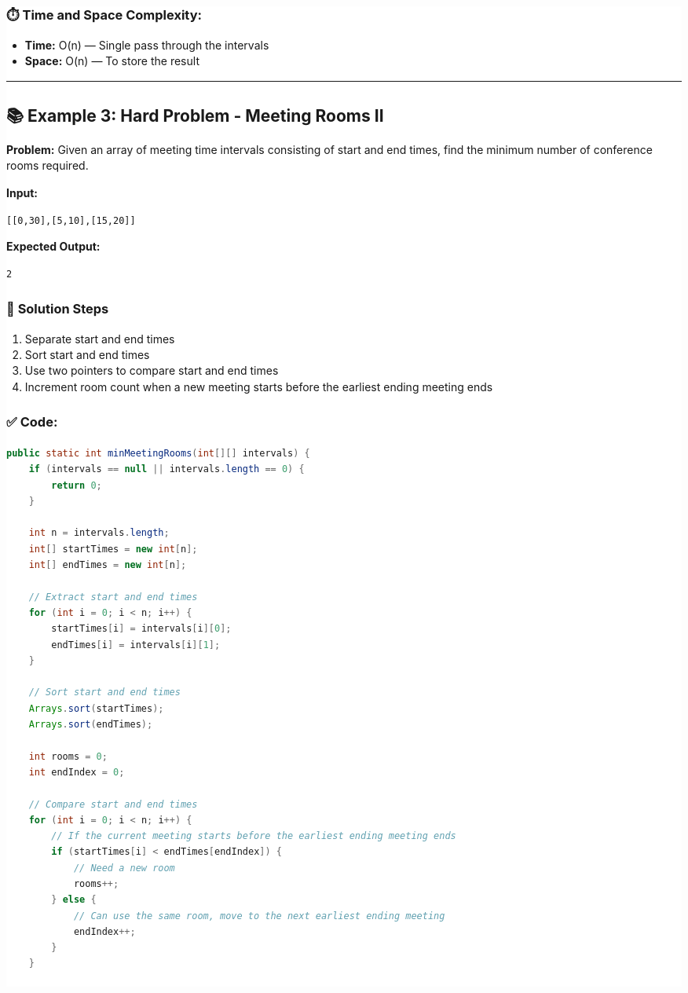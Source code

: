 ### ⏱️ **Time and Space Complexity:**
- **Time:** O(n) — Single pass through the intervals
- **Space:** O(n) — To store the result

---

## 📚 Example 3: Hard Problem - Meeting Rooms II

**Problem:**
Given an array of meeting time intervals consisting of start and end times, find the minimum number of conference rooms required.

**Input:**
```
[[0,30],[5,10],[15,20]]
```

**Expected Output:**
```
2
```

### 🔑 **Solution Steps**
1. Separate start and end times
2. Sort start and end times
3. Use two pointers to compare start and end times
4. Increment room count when a new meeting starts before the earliest ending meeting ends

### ✅ **Code:**
```java
public static int minMeetingRooms(int[][] intervals) {
    if (intervals == null || intervals.length == 0) {
        return 0;
    }
    
    int n = intervals.length;
    int[] startTimes = new int[n];
    int[] endTimes = new int[n];
    
    // Extract start and end times
    for (int i = 0; i < n; i++) {
        startTimes[i] = intervals[i][0];
        endTimes[i] = intervals[i][1];
    }
    
    // Sort start and end times
    Arrays.sort(startTimes);
    Arrays.sort(endTimes);
    
    int rooms = 0;
    int endIndex = 0;
    
    // Compare start and end times
    for (int i = 0; i < n; i++) {
        // If the current meeting starts before the earliest ending meeting ends
        if (startTimes[i] < endTimes[endIndex]) {
            // Need a new room
            rooms++;
        } else {
            // Can use the same room, move to the next earliest ending meeting
            endIndex++;
        }
    }
    
```